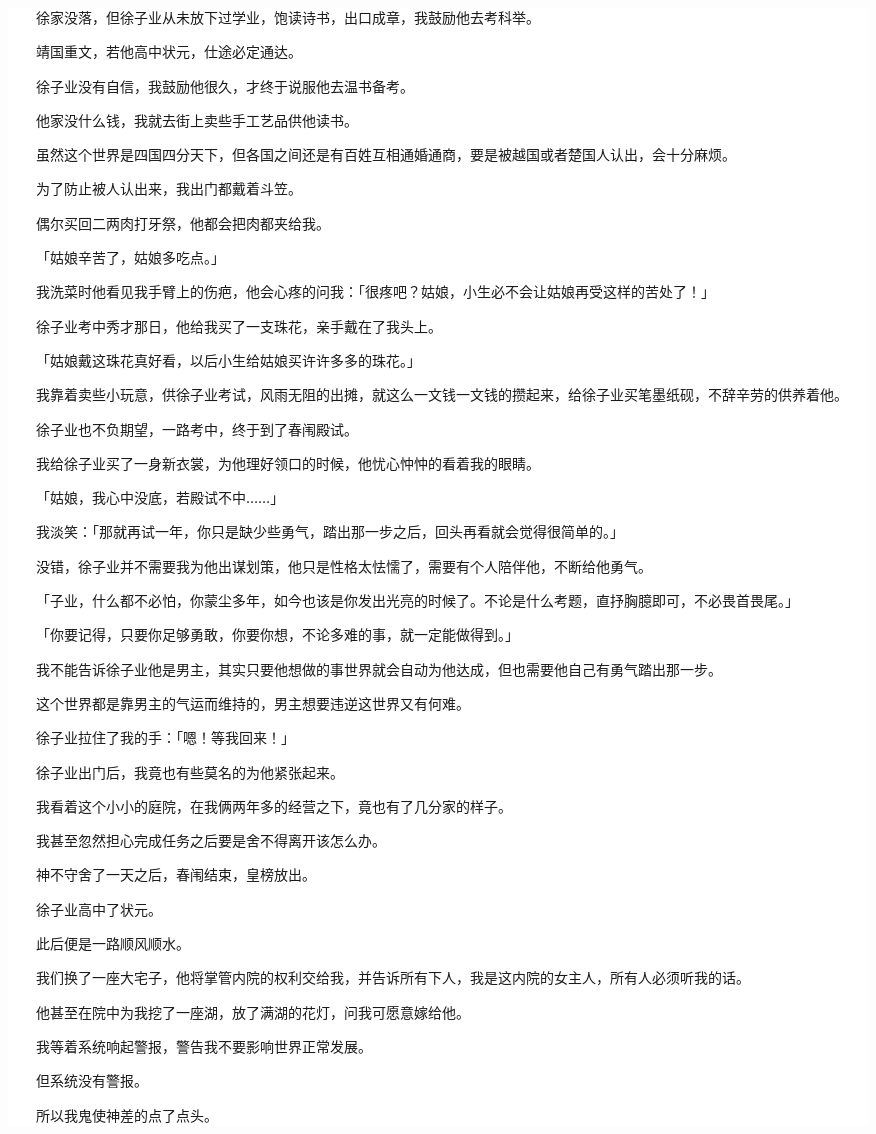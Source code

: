 &emsp;&emsp;徐家没落，但徐子业从未放下过学业，饱读诗书，出口成章，我鼓励他去考科举。  
  
&emsp;&emsp;靖国重文，若他高中状元，仕途必定通达。  
  
&emsp;&emsp;徐子业没有自信，我鼓励他很久，才终于说服他去温书备考。  
  
&emsp;&emsp;他家没什么钱，我就去街上卖些手工艺品供他读书。  
  
&emsp;&emsp;虽然这个世界是四国四分天下，但各国之间还是有百姓互相通婚通商，要是被越国或者楚国人认出，会十分麻烦。  
  
&emsp;&emsp;为了防止被人认出来，我出门都戴着斗笠。  
  
&emsp;&emsp;偶尔买回二两肉打牙祭，他都会把肉都夹给我。  
  
&emsp;&emsp;「姑娘辛苦了，姑娘多吃点。」  
  
&emsp;&emsp;我洗菜时他看见我手臂上的伤疤，他会心疼的问我：「很疼吧？姑娘，小生必不会让姑娘再受这样的苦处了！」  
  
&emsp;&emsp;徐子业考中秀才那日，他给我买了一支珠花，亲手戴在了我头上。  
  
&emsp;&emsp;「姑娘戴这珠花真好看，以后小生给姑娘买许许多多的珠花。」  
  
&emsp;&emsp;我靠着卖些小玩意，供徐子业考试，风雨无阻的出摊，就这么一文钱一文钱的攒起来，给徐子业买笔墨纸砚，不辞辛劳的供养着他。  
  
&emsp;&emsp;徐子业也不负期望，一路考中，终于到了春闱殿试。  
  
&emsp;&emsp;我给徐子业买了一身新衣裳，为他理好领口的时候，他忧心忡忡的看着我的眼睛。  
  
&emsp;&emsp;「姑娘，我心中没底，若殿试不中……」  
  
&emsp;&emsp;我淡笑：「那就再试一年，你只是缺少些勇气，踏出那一步之后，回头再看就会觉得很简单的。」  
  
&emsp;&emsp;没错，徐子业并不需要我为他出谋划策，他只是性格太怯懦了，需要有个人陪伴他，不断给他勇气。  
  
&emsp;&emsp;「子业，什么都不必怕，你蒙尘多年，如今也该是你发出光亮的时候了。不论是什么考题，直抒胸臆即可，不必畏首畏尾。」  
  
&emsp;&emsp;「你要记得，只要你足够勇敢，你要你想，不论多难的事，就一定能做得到。」  
  
&emsp;&emsp;我不能告诉徐子业他是男主，其实只要他想做的事世界就会自动为他达成，但也需要他自己有勇气踏出那一步。  
  
&emsp;&emsp;这个世界都是靠男主的气运而维持的，男主想要违逆这世界又有何难。  
  
&emsp;&emsp;徐子业拉住了我的手：「嗯！等我回来！」  
  
&emsp;&emsp;徐子业出门后，我竟也有些莫名的为他紧张起来。  
  
&emsp;&emsp;我看着这个小小的庭院，在我俩两年多的经营之下，竟也有了几分家的样子。  
  
&emsp;&emsp;我甚至忽然担心完成任务之后要是舍不得离开该怎么办。  
  
&emsp;&emsp;神不守舍了一天之后，春闱结束，皇榜放出。  
  
&emsp;&emsp;徐子业高中了状元。  
  
&emsp;&emsp;此后便是一路顺风顺水。  
  
&emsp;&emsp;我们换了一座大宅子，他将掌管内院的权利交给我，并告诉所有下人，我是这内院的女主人，所有人必须听我的话。  
  
&emsp;&emsp;他甚至在院中为我挖了一座湖，放了满湖的花灯，问我可愿意嫁给他。  
  
&emsp;&emsp;我等着系统响起警报，警告我不要影响世界正常发展。  
  
&emsp;&emsp;但系统没有警报。  
  
&emsp;&emsp;所以我鬼使神差的点了点头。  
  